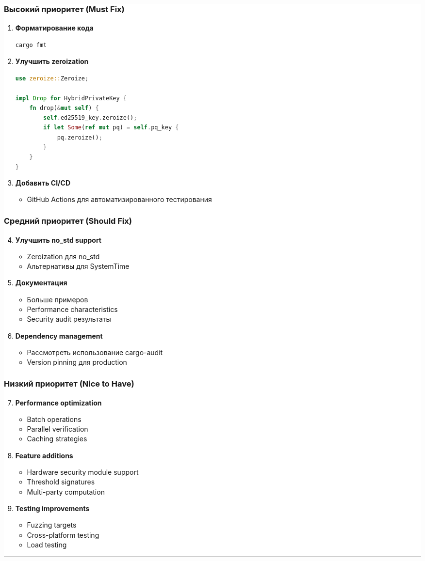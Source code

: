 ### Высокий приоритет (Must Fix)

1. **Форматирование кода**
   ```bash
   cargo fmt
   ```

2. **Улучшить zeroization**
   ```rust
   use zeroize::Zeroize;
   
   impl Drop for HybridPrivateKey {
       fn drop(&mut self) {
           self.ed25519_key.zeroize();
           if let Some(ref mut pq) = self.pq_key {
               pq.zeroize();
           }
       }
   }
   ```

3. **Добавить CI/CD**
   - GitHub Actions для автоматизированного тестирования

### Средний приоритет (Should Fix)

4. **Улучшить no_std support**
   - Zeroization для no_std
   - Альтернативы для SystemTime

5. **Документация**
   - Больше примеров
   - Performance characteristics
   - Security audit результаты

6. **Dependency management**
   - Рассмотреть использование cargo-audit
   - Version pinning для production

### Низкий приоритет (Nice to Have)

7. **Performance optimization**
   - Batch operations
   - Parallel verification
   - Caching strategies

8. **Feature additions**
   - Hardware security module support
   - Threshold signatures
   - Multi-party computation

9. **Testing improvements**
   - Fuzzing targets
   - Cross-platform testing
   - Load testing

---